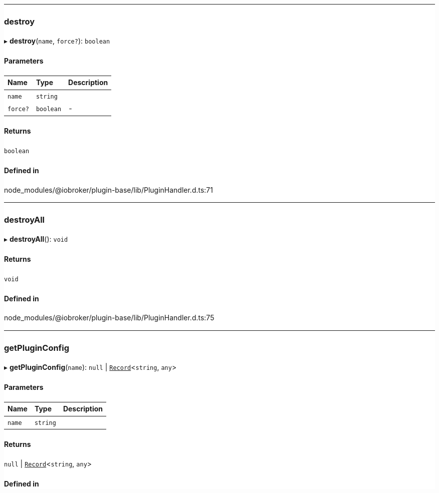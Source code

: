 ___

### destroy

▸ **destroy**(`name`, `force?`): `boolean`

#### Parameters

| Name | Type | Description |
| :------ | :------ | :------ |
| `name` | `string` |  |
| `force?` | `boolean` | - |

#### Returns

`boolean`

#### Defined in

node_modules/@iobroker/plugin-base/lib/PluginHandler.d.ts:71

___

### destroyAll

▸ **destroyAll**(): `void`

#### Returns

`void`

#### Defined in

node_modules/@iobroker/plugin-base/lib/PluginHandler.d.ts:75

___

### getPluginConfig

▸ **getPluginConfig**(`name`): ``null`` \| [`Record`](../modules/internal_.md#record)<`string`, `any`\>

#### Parameters

| Name | Type | Description |
| :------ | :------ | :------ |
| `name` | `string` |  |

#### Returns

``null`` \| [`Record`](../modules/internal_.md#record)<`string`, `any`\>

#### Defined in
